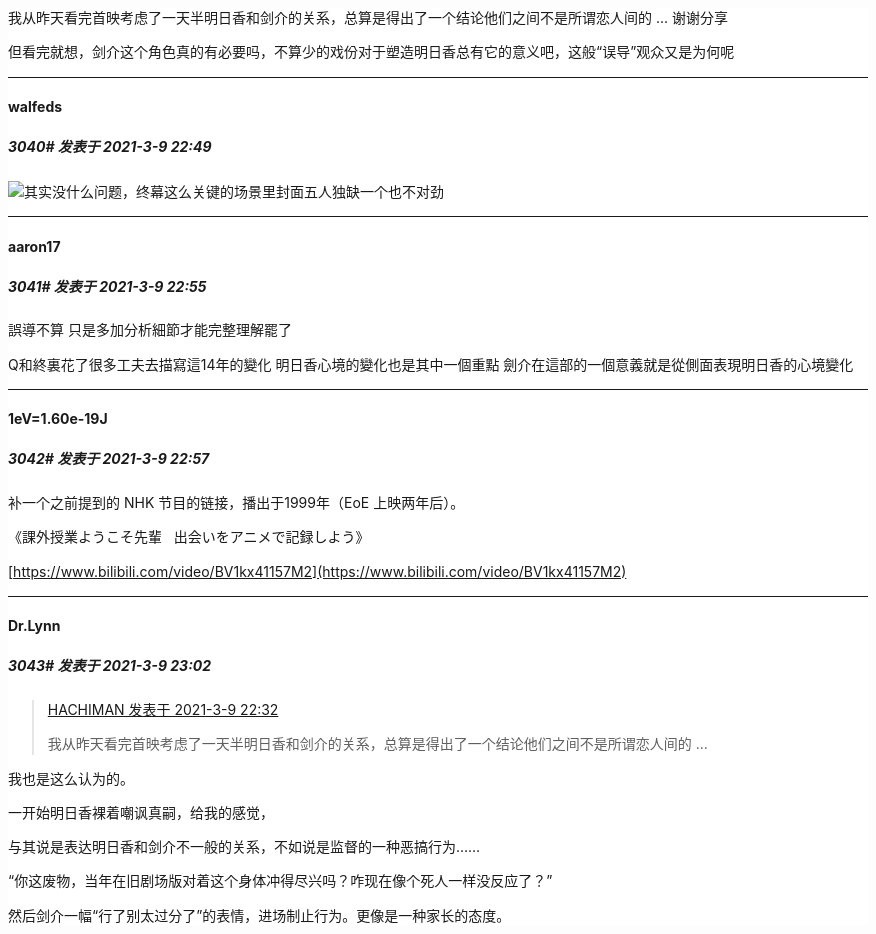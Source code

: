 我从昨天看完首映考虑了一天半明日香和剑介的关系，总算是得出了一个结论他们之间不是所谓恋人间的 ...</blockquote>
谢谢分享

但看完就想，剑介这个角色真的有必要吗，不算少的戏份对于塑造明日香总有它的意义吧，这般“误导”观众又是为何呢


*****

####  walfeds  
##### 3040#       发表于 2021-3-9 22:49


<img src="https://static.saraba1st.com/image/smiley/face2017/067.png" referrerpolicy="no-referrer">其实没什么问题，终幕这么关键的场景里封面五人独缺一个也不对劲


*****

####  aaron17  
##### 3041#       发表于 2021-3-9 22:55


誤導不算 只是多加分析細節才能完整理解罷了


Q和終裏花了很多工夫去描寫這14年的變化 明日香心境的變化也是其中一個重點 劍介在這部的一個意義就是從側面表現明日香的心境變化


*****

####  1eV=1.60e-19J  
##### 3042#       发表于 2021-3-9 22:57


补一个之前提到的 NHK 节目的链接，播出于1999年（EoE 上映两年后）。


《課外授業ようこそ先輩   出会いをアニメで記録しよう》

[https://www.bilibili.com/video/BV1kx41157M2](https://www.bilibili.com/video/BV1kx41157M2)


*****

####  Dr.Lynn  
##### 3043#       发表于 2021-3-9 23:02


<blockquote><a href="httphttps://bbs.saraba1st.com/2b/forum.php?mod=redirect&amp;goto=findpost&amp;pid=50569661&amp;ptid=1991743" target="_blank">HACHIMAN 发表于 2021-3-9 22:32</a>

我从昨天看完首映考虑了一天半明日香和剑介的关系，总算是得出了一个结论他们之间不是所谓恋人间的 ...</blockquote>
我也是这么认为的。


一开始明日香裸着嘲讽真嗣，给我的感觉，

与其说是表达明日香和剑介不一般的关系，不如说是监督的一种恶搞行为……

“你这废物，当年在旧剧场版对着这个身体冲得尽兴吗？咋现在像个死人一样没反应了？”


然后剑介一幅“行了别太过分了”的表情，进场制止行为。更像是一种家长的态度。
